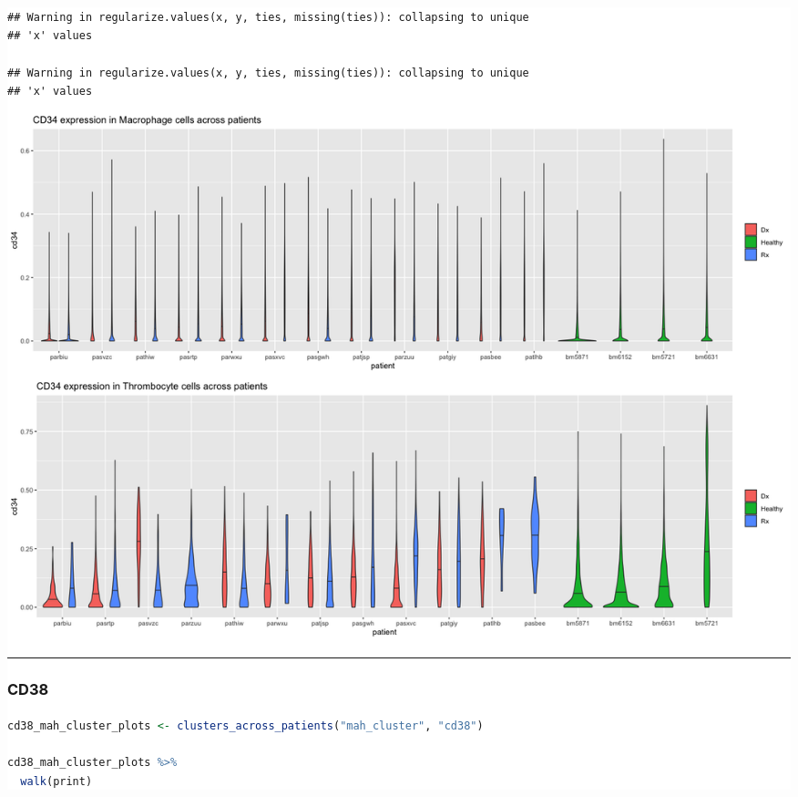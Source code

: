     ## Warning in regularize.values(x, y, ties, missing(ties)): collapsing to unique
    ## 'x' values
    
    ## Warning in regularize.values(x, y, ties, missing(ties)): collapsing to unique
    ## 'x' values

![](dx_rx_expression_files/figure-gfm/unnamed-chunk-5-8.png)![](dx_rx_expression_files/figure-gfm/unnamed-chunk-5-9.png)

-----

### CD38

``` r
cd38_mah_cluster_plots <- clusters_across_patients("mah_cluster", "cd38")

cd38_mah_cluster_plots %>% 
  walk(print)
```
